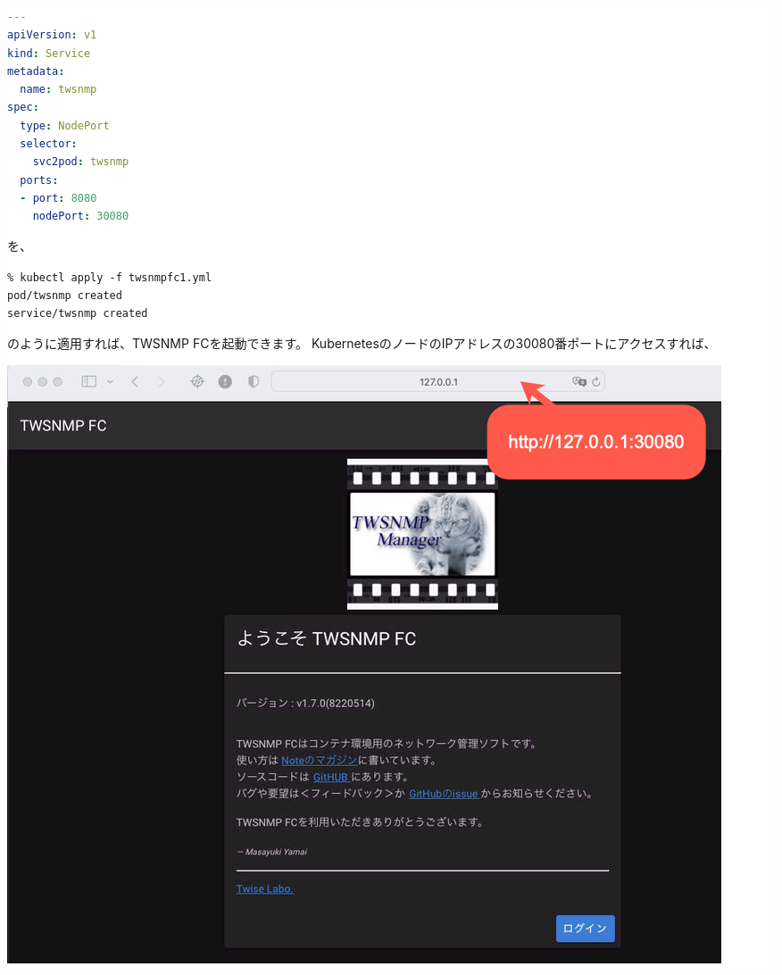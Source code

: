 ```yaml
---
apiVersion: v1
kind: Service
metadata:
  name: twsnmp
spec:
  type: NodePort
  selector:
    svc2pod: twsnmp
  ports:
  - port: 8080
    nodePort: 30080
```
を、

```
% kubectl apply -f twsnmpfc1.yml
pod/twsnmp created
service/twsnmp created
```
のように適用すれば、TWSNMP FCを起動できます。 KubernetesのノードのIPアドレスの30080番ポートにアクセスすれば、

![](/images/books/twsnmpfc-manual/1639260464621-ioyvqn3Gv7.png)
